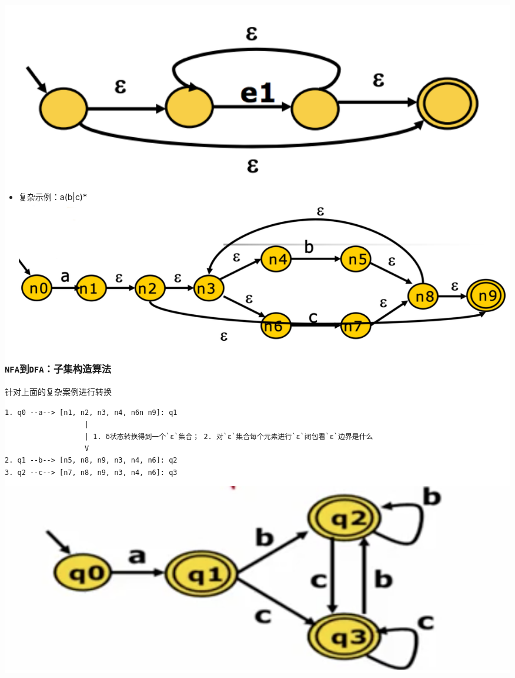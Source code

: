 ![e1n](./img/eln.png)

* 复杂示例：a(b|c)*
![fuza](./img/fuza1.png)
        
### `NFA`到`DFA`：子集构造算法
针对上面的复杂案例进行转换

```
1. q0 --a--> [n1, n2, n3, n4, n6n n9]: q1
                   |
                   | 1. δ状态转换得到一个`ε`集合； 2. 对`ε`集合每个元素进行`ε`闭包看`ε`边界是什么
                   V
2. q1 --b--> [n5, n8, n9, n3, n4, n6]: q2
3. q2 --c--> [n7, n8, n9, n3, n4, n6]: q3
```
![dfa](./img/DFA.png)
